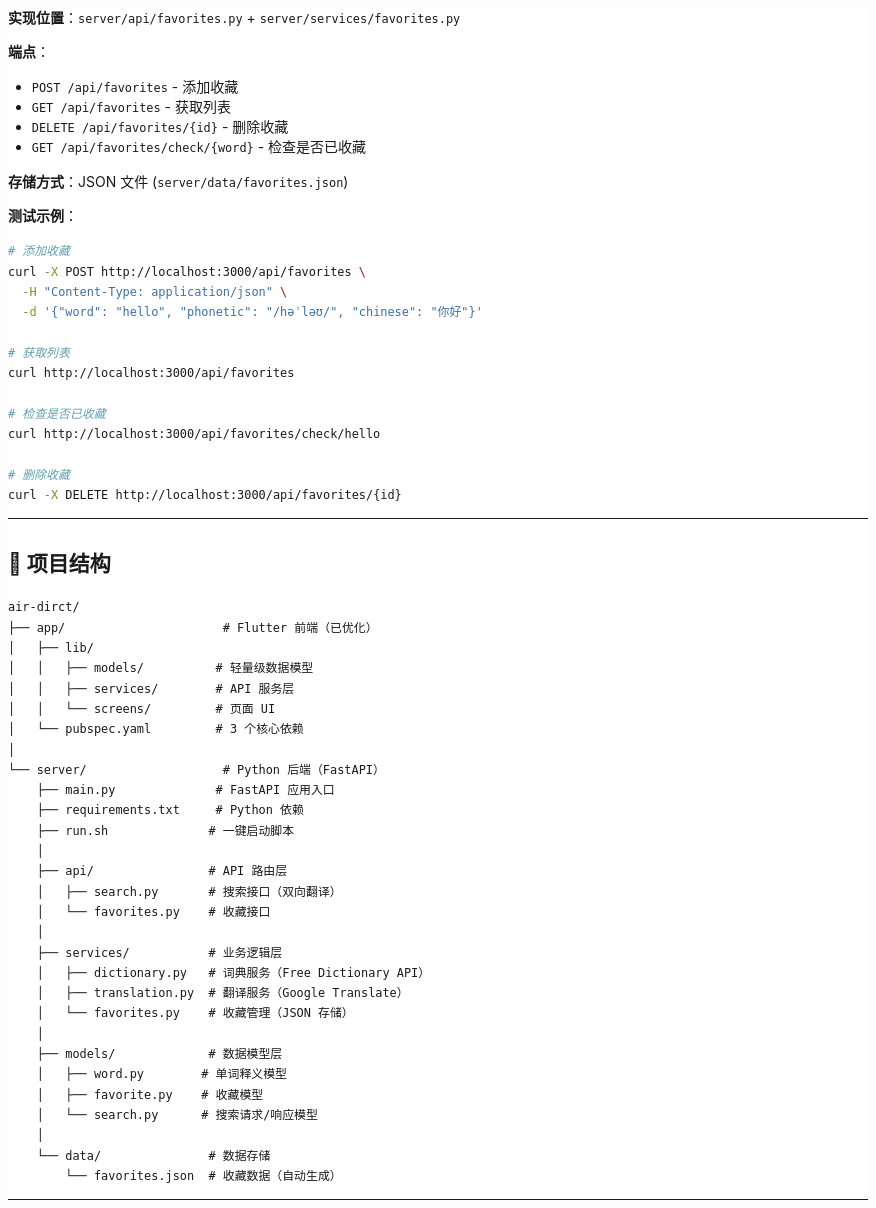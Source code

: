 **实现位置**：`server/api/favorites.py` + `server/services/favorites.py`

**端点**：
- `POST /api/favorites` - 添加收藏
- `GET /api/favorites` - 获取列表
- `DELETE /api/favorites/{id}` - 删除收藏
- `GET /api/favorites/check/{word}` - 检查是否已收藏

**存储方式**：JSON 文件 (`server/data/favorites.json`)

**测试示例**：
```bash
# 添加收藏
curl -X POST http://localhost:3000/api/favorites \
  -H "Content-Type: application/json" \
  -d '{"word": "hello", "phonetic": "/həˈləʊ/", "chinese": "你好"}'

# 获取列表
curl http://localhost:3000/api/favorites

# 检查是否已收藏
curl http://localhost:3000/api/favorites/check/hello

# 删除收藏
curl -X DELETE http://localhost:3000/api/favorites/{id}
```

---

## 📁 项目结构

```
air-dirct/
├── app/                      # Flutter 前端（已优化）
│   ├── lib/
│   │   ├── models/          # 轻量级数据模型
│   │   ├── services/        # API 服务层
│   │   └── screens/         # 页面 UI
│   └── pubspec.yaml         # 3 个核心依赖
│
└── server/                   # Python 后端（FastAPI）
    ├── main.py              # FastAPI 应用入口
    ├── requirements.txt     # Python 依赖
    ├── run.sh              # 一键启动脚本
    │
    ├── api/                # API 路由层
    │   ├── search.py       # 搜索接口（双向翻译）
    │   └── favorites.py    # 收藏接口
    │
    ├── services/           # 业务逻辑层
    │   ├── dictionary.py   # 词典服务（Free Dictionary API）
    │   ├── translation.py  # 翻译服务（Google Translate）
    │   └── favorites.py    # 收藏管理（JSON 存储）
    │
    ├── models/             # 数据模型层
    │   ├── word.py        # 单词释义模型
    │   ├── favorite.py    # 收藏模型
    │   └── search.py      # 搜索请求/响应模型
    │
    └── data/               # 数据存储
        └── favorites.json  # 收藏数据（自动生成）
```

---